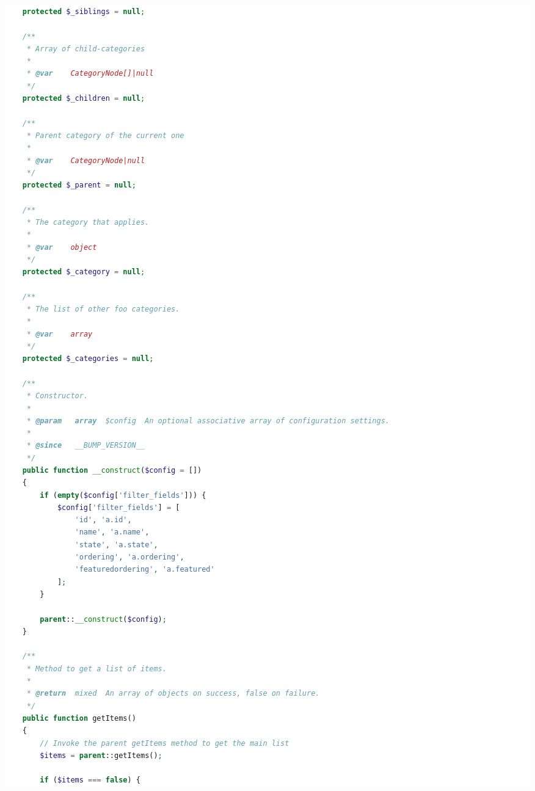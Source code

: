 ```php {numberLines: -2}
	protected $_siblings = null;

	/**
	 * Array of child-categories
	 *
	 * @var    CategoryNode[]|null
	 */
	protected $_children = null;

	/**
	 * Parent category of the current one
	 *
	 * @var    CategoryNode|null
	 */
	protected $_parent = null;

	/**
	 * The category that applies.
	 *
	 * @var    object
	 */
	protected $_category = null;

	/**
	 * The list of other foo categories.
	 *
	 * @var    array
	 */
	protected $_categories = null;

	/**
	 * Constructor.
	 *
	 * @param   array  $config  An optional associative array of configuration settings.
	 *
	 * @since   __BUMP_VERSION__
	 */
	public function __construct($config = [])
	{
		if (empty($config['filter_fields'])) {
			$config['filter_fields'] = [
				'id', 'a.id',
				'name', 'a.name',
				'state', 'a.state',
				'ordering', 'a.ordering',
				'featuredordering', 'a.featured'
			];
		}

		parent::__construct($config);
	}

	/**
	 * Method to get a list of items.
	 *
	 * @return  mixed  An array of objects on success, false on failure.
	 */
	public function getItems()
	{
		// Invoke the parent getItems method to get the main list
		$items = parent::getItems();

		if ($items === false) {
```